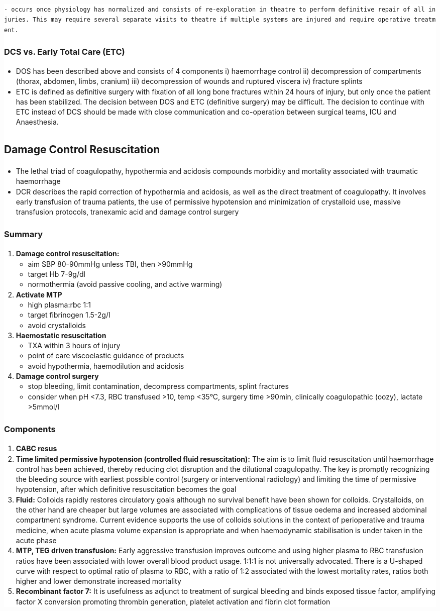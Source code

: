 	- occurs once physiology has normalized and consists of re-exploration in theatre to perform definitive repair of all injuries. This may require several separate visits to theatre if multiple systems are injured and require operative treatment.
### DCS vs. Early Total Care (ETC)
- DOS has been described above and consists of 4 components i) haemorrhage control ii) decompression of compartments (thorax, abdomen, limbs, cranium) iii) decompression of wounds and ruptured viscera iv) fracture splints
- ETC is defined as definitive surgery with fixation of all long bone fractures within 24 hours of injury, but only once the patient has been stabilized. The decision between DOS and ETC (definitive surgery) may be difficult. The decision to continue with ETC instead of DCS should be made with close communication and co-operation between surgical teams, ICU and Anaesthesia.
## Damage Control Resuscitation
- The lethal triad of coagulopathy, hypothermia and acidosis compounds morbidity and mortality associated with traumatic haemorrhage
- DCR describes the rapid correction of hypothermia and acidosis, as well as the direct treatment of coagulopathy. It involves early transfusion of trauma patients, the use of permissive hypotension and minimization of crystalloid use, massive transfusion protocols, tranexamic acid and damage control surgery
### Summary
1. **Damage control resuscitation:**  
	- aim SBP 80-90mmHg unless TBI, then >90mmHg  
	- target Hb 7-9g/dl  
	- normothermia (avoid passive cooling, and active warming)  
2. **Activate MTP**  
	- high plasma:rbc 1:1  
	- target fibrinogen 1.5-2g/l  
	- avoid crystalloids  
3. **Haemostatic resuscitation**  
	- TXA within 3 hours of injury  
	- point of care viscoelastic guidance of products  
	- avoid hypothermia, haemodilution and acidosis  
4. **Damage control surgery**  
	- stop bleeding, limit contamination, decompress compartments, splint fractures  
	- consider when pH <7.3, RBC transfused >10, temp <35°C, surgery time >90min, clinically coagulopathic (oozy), lactate >5mmol/l
### Components
1. **CABC resus**
2. **Time limited permissive hypotension (controlled fluid resuscitation):** The aim is to limit fluid resuscitation until haemorrhage control has been achieved, thereby reducing clot disruption and the dilutional coagulopathy. The key is promptly recognizing the bleeding source with earliest possible control (surgery or interventional radiology) and limiting the time of permissive hypotension, after which definitive resuscitation becomes the goal
3. **Fluid:** Colloids rapidly restores circulatory goals although no survival benefit have been shown for colloids. Crystalloids, on the other hand are cheaper but large volumes are associated with complications of tissue oedema and increased abdominal compartment syndrome. Current evidence supports the use of colloids solutions in the context of perioperative and trauma medicine, when acute plasma volume expansion is appropriate and when haemodynamic stabilisation is under taken in the acute phase
4. **MTP, TEG driven transfusion:** Early aggressive transfusion improves outcome and using higher plasma to RBC transfusion ratios have been associated with lower overall blood product usage. 1:1:1 is not universally advocated. There is a U-shaped curve with respect to optimal ratio of plasma to RBC, with a ratio of 1:2 associated with the lowest mortality rates, ratios both higher and lower demonstrate increased mortality
5. **Recombinant factor 7:** It is usefulness as adjunct to treatment of surgical bleeding and binds exposed tissue factor, amplifying factor X conversion promoting thrombin generation, platelet activation and fibrin clot formation